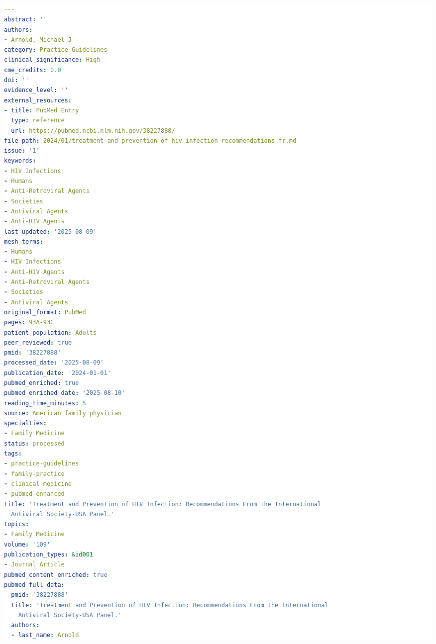 ```yaml
---
abstract: ''
authors:
- Arnold, Michael J
category: Practice Guidelines
clinical_significance: High
cme_credits: 0.0
doi: ''
evidence_level: ''
external_resources:
- title: PubMed Entry
  type: reference
  url: https://pubmed.ncbi.nlm.nih.gov/38227888/
file_path: 2024/01/treatment-and-prevention-of-hiv-infection-recommendations-fr.md
issue: '1'
keywords:
- HIV Infections
- Humans
- Anti-Retroviral Agents
- Societies
- Antiviral Agents
- Anti-HIV Agents
last_updated: '2025-08-09'
mesh_terms:
- Humans
- HIV Infections
- Anti-HIV Agents
- Anti-Retroviral Agents
- Societies
- Antiviral Agents
original_format: PubMed
pages: 93A-93C
patient_population: Adults
peer_reviewed: true
pmid: '38227888'
processed_date: '2025-08-09'
publication_date: '2024-01-01'
pubmed_enriched: true
pubmed_enriched_date: '2025-08-10'
reading_time_minutes: 5
source: American family physician
specialties:
- Family Medicine
status: processed
tags:
- practice-guidelines
- family-practice
- clinical-medicine
- pubmed-enhanced
title: 'Treatment and Prevention of HIV Infection: Recommendations From the International
  Antiviral Society-USA Panel.'
topics:
- Family Medicine
volume: '109'
publication_types: &id001
- Journal Article
pubmed_content_enriched: true
pubmed_full_data:
  pmid: '38227888'
  title: 'Treatment and Prevention of HIV Infection: Recommendations From the International
    Antiviral Society-USA Panel.'
  authors:
  - last_name: Arnold
```
